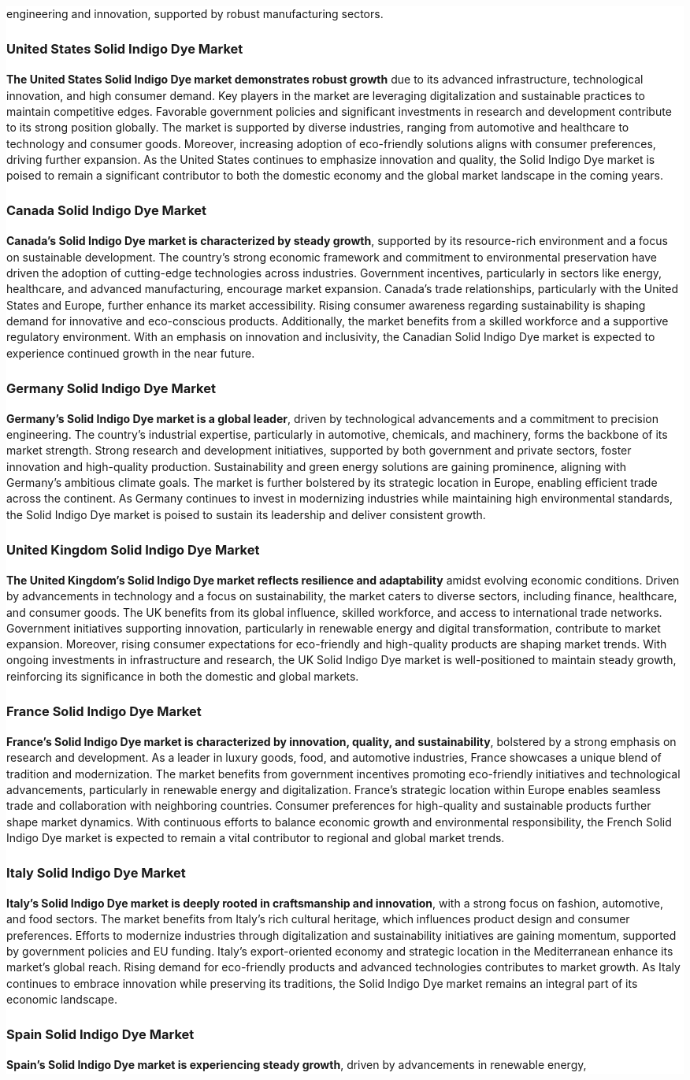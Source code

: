 engineering and innovation, supported by robust manufacturing sectors.</span></em></p></blockquote><h3><strong>United States Solid Indigo Dye Market</strong></h3><p><strong>The United States Solid Indigo Dye market demonstrates robust growth</strong> due to its advanced infrastructure, technological innovation, and high consumer demand. Key players in the market are leveraging digitalization and sustainable practices to maintain competitive edges. Favorable government policies and significant investments in research and development contribute to its strong position globally. The market is supported by diverse industries, ranging from automotive and healthcare to technology and consumer goods. Moreover, increasing adoption of eco-friendly solutions aligns with consumer preferences, driving further expansion. As the United States continues to emphasize innovation and quality, the Solid Indigo Dye market is poised to remain a significant contributor to both the domestic economy and the global market landscape in the coming years.</p><h3><strong>Canada Solid Indigo Dye Market</strong></h3><p><strong>Canada&rsquo;s Solid Indigo Dye market is characterized by steady growth</strong>, supported by its resource-rich environment and a focus on sustainable development. The country&rsquo;s strong economic framework and commitment to environmental preservation have driven the adoption of cutting-edge technologies across industries. Government incentives, particularly in sectors like energy, healthcare, and advanced manufacturing, encourage market expansion. Canada&rsquo;s trade relationships, particularly with the United States and Europe, further enhance its market accessibility. Rising consumer awareness regarding sustainability is shaping demand for innovative and eco-conscious products. Additionally, the market benefits from a skilled workforce and a supportive regulatory environment. With an emphasis on innovation and inclusivity, the Canadian Solid Indigo Dye market is expected to experience continued growth in the near future.</p><h3><strong>Germany Solid Indigo Dye Market</strong></h3><p><strong>Germany&rsquo;s Solid Indigo Dye market is a global leader</strong>, driven by technological advancements and a commitment to precision engineering. The country&rsquo;s industrial expertise, particularly in automotive, chemicals, and machinery, forms the backbone of its market strength. Strong research and development initiatives, supported by both government and private sectors, foster innovation and high-quality production. Sustainability and green energy solutions are gaining prominence, aligning with Germany&rsquo;s ambitious climate goals. The market is further bolstered by its strategic location in Europe, enabling efficient trade across the continent. As Germany continues to invest in modernizing industries while maintaining high environmental standards, the Solid Indigo Dye market is poised to sustain its leadership and deliver consistent growth.</p><h3><strong>United Kingdom Solid Indigo Dye Market</strong></h3><p><strong>The United Kingdom&rsquo;s Solid Indigo Dye market reflects resilience and adaptability</strong> amidst evolving economic conditions. Driven by advancements in technology and a focus on sustainability, the market caters to diverse sectors, including finance, healthcare, and consumer goods. The UK benefits from its global influence, skilled workforce, and access to international trade networks. Government initiatives supporting innovation, particularly in renewable energy and digital transformation, contribute to market expansion. Moreover, rising consumer expectations for eco-friendly and high-quality products are shaping market trends. With ongoing investments in infrastructure and research, the UK Solid Indigo Dye market is well-positioned to maintain steady growth, reinforcing its significance in both the domestic and global markets.</p><h3><strong>France Solid Indigo Dye Market</strong></h3><p><strong>France&rsquo;s Solid Indigo Dye market is characterized by innovation, quality, and sustainability</strong>, bolstered by a strong emphasis on research and development. As a leader in luxury goods, food, and automotive industries, France showcases a unique blend of tradition and modernization. The market benefits from government incentives promoting eco-friendly initiatives and technological advancements, particularly in renewable energy and digitalization. France&rsquo;s strategic location within Europe enables seamless trade and collaboration with neighboring countries. Consumer preferences for high-quality and sustainable products further shape market dynamics. With continuous efforts to balance economic growth and environmental responsibility, the French Solid Indigo Dye market is expected to remain a vital contributor to regional and global market trends.</p><h3><strong>Italy Solid Indigo Dye Market</strong></h3><p><strong>Italy&rsquo;s Solid Indigo Dye market is deeply rooted in craftsmanship and innovation</strong>, with a strong focus on fashion, automotive, and food sectors. The market benefits from Italy&rsquo;s rich cultural heritage, which influences product design and consumer preferences. Efforts to modernize industries through digitalization and sustainability initiatives are gaining momentum, supported by government policies and EU funding. Italy&rsquo;s export-oriented economy and strategic location in the Mediterranean enhance its market&rsquo;s global reach. Rising demand for eco-friendly products and advanced technologies contributes to market growth. As Italy continues to embrace innovation while preserving its traditions, the Solid Indigo Dye market remains an integral part of its economic landscape.</p><h3><strong>Spain Solid Indigo Dye Market</strong></h3><p><strong>Spain&rsquo;s Solid Indigo Dye market is experiencing steady growth</strong>, driven by advancements in renewable energy,
